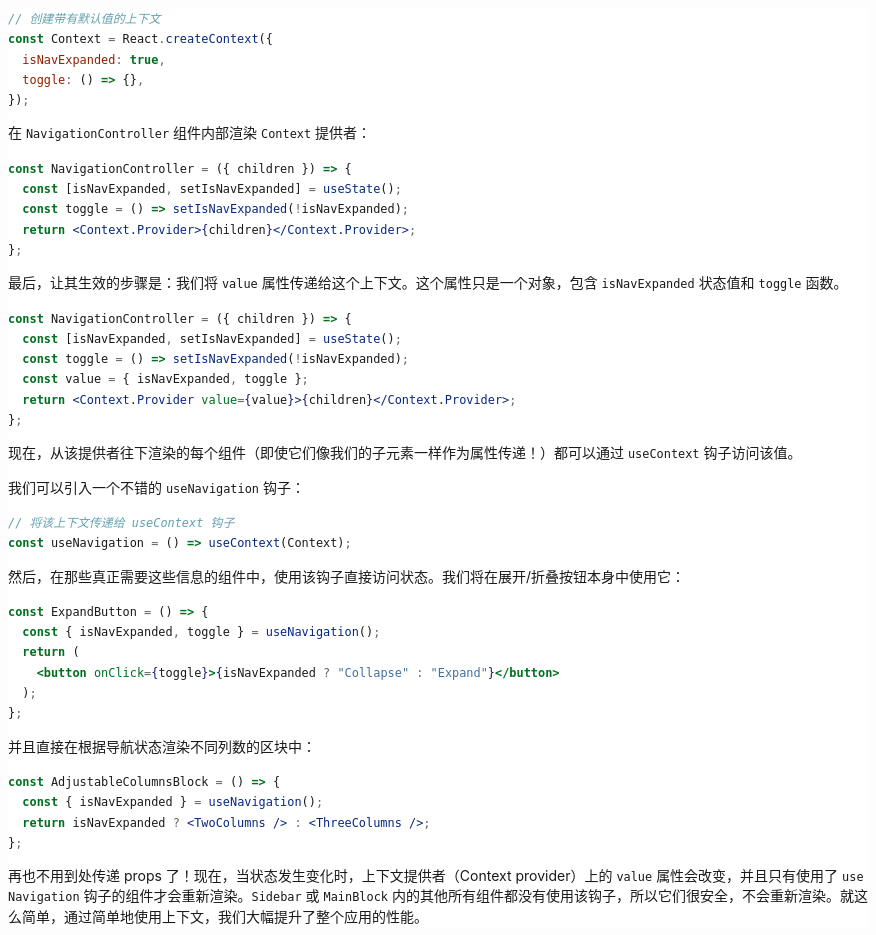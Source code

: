 ```jsx
// 创建带有默认值的上下文
const Context = React.createContext({
  isNavExpanded: true,
  toggle: () => {},
});
```

在 `NavigationController` 组件内部渲染 `Context` 提供者：

```jsx
const NavigationController = ({ children }) => {
  const [isNavExpanded, setIsNavExpanded] = useState();
  const toggle = () => setIsNavExpanded(!isNavExpanded);
  return <Context.Provider>{children}</Context.Provider>;
};
```

最后，让其生效的步骤是：我们将 `value` 属性传递给这个上下文。这个属性只是一个对象，包含 `isNavExpanded` 状态值和 `toggle` 函数。

```jsx
const NavigationController = ({ children }) => {
  const [isNavExpanded, setIsNavExpanded] = useState();
  const toggle = () => setIsNavExpanded(!isNavExpanded);
  const value = { isNavExpanded, toggle };
  return <Context.Provider value={value}>{children}</Context.Provider>;
};
```

现在，从该提供者往下渲染的每个组件（即使它们像我们的子元素一样作为属性传递！）都可以通过 `useContext` 钩子访问该值。

我们可以引入一个不错的 `useNavigation` 钩子：

```jsx
// 将该上下文传递给 useContext 钩子
const useNavigation = () => useContext(Context);
```

然后，在那些真正需要这些信息的组件中，使用该钩子直接访问状态。我们将在展开/折叠按钮本身中使用它：

```jsx
const ExpandButton = () => {
  const { isNavExpanded, toggle } = useNavigation();
  return (
    <button onClick={toggle}>{isNavExpanded ? "Collapse" : "Expand"}</button>
  );
};
```

并且直接在根据导航状态渲染不同列数的区块中：

```jsx
const AdjustableColumnsBlock = () => {
  const { isNavExpanded } = useNavigation();
  return isNavExpanded ? <TwoColumns /> : <ThreeColumns />;
};
```

再也不用到处传递 props 了！现在，当状态发生变化时，上下文提供者（Context provider）上的 `value` 属性会改变，并且只有使用了 `useNavigation` 钩子的组件才会重新渲染。`Sidebar` 或 `MainBlock` 内的其他所有组件都没有使用该钩子，所以它们很安全，不会重新渲染。就这么简单，通过简单地使用上下文，我们大幅提升了整个应用的性能。
